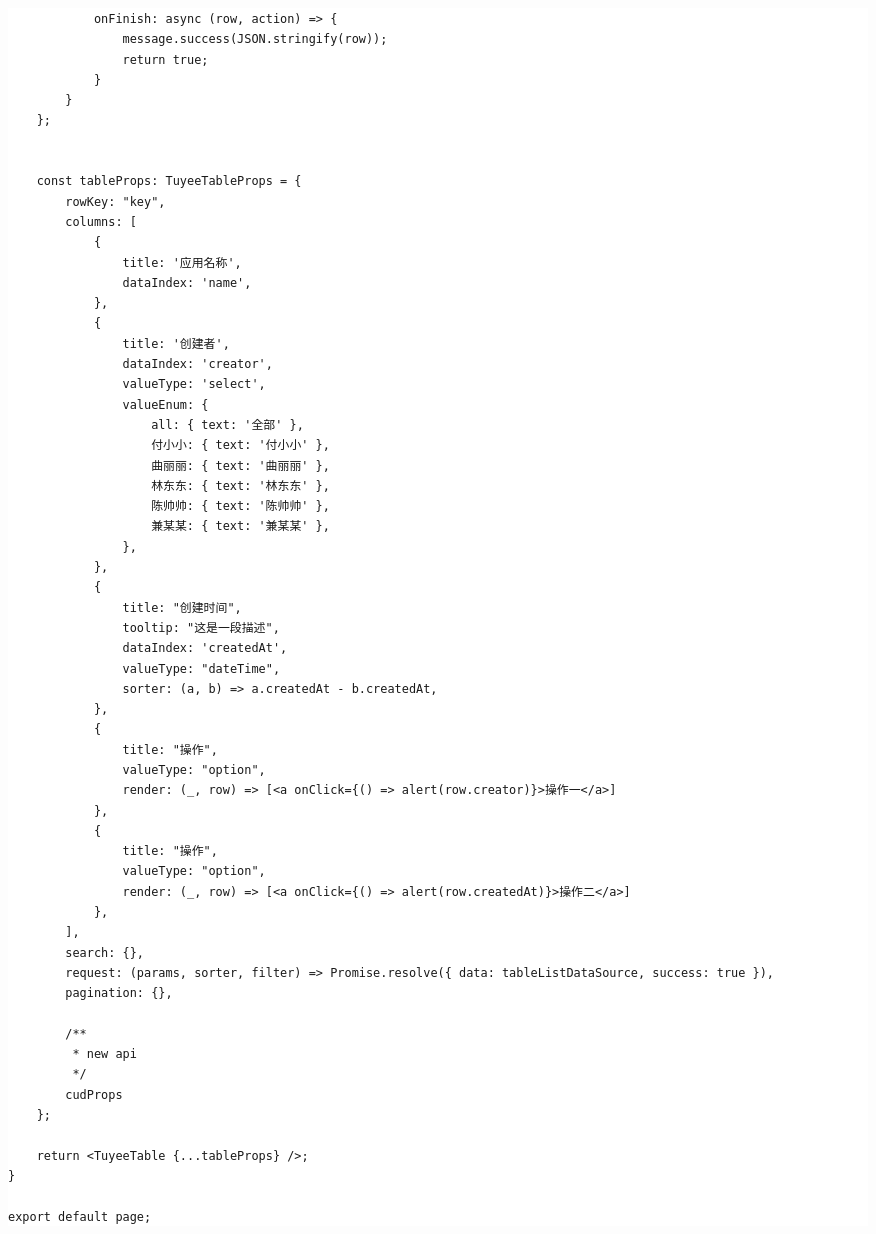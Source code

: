 ```tsx
            onFinish: async (row, action) => {
                message.success(JSON.stringify(row));
                return true;
            }
        }
    };


    const tableProps: TuyeeTableProps = {
        rowKey: "key",
        columns: [
            {
                title: '应用名称',
                dataIndex: 'name',
            },
            {
                title: '创建者',
                dataIndex: 'creator',
                valueType: 'select',
                valueEnum: {
                    all: { text: '全部' },
                    付小小: { text: '付小小' },
                    曲丽丽: { text: '曲丽丽' },
                    林东东: { text: '林东东' },
                    陈帅帅: { text: '陈帅帅' },
                    兼某某: { text: '兼某某' },
                },
            },
            {
                title: "创建时间",
                tooltip: "这是一段描述",
                dataIndex: 'createdAt',
                valueType: "dateTime",
                sorter: (a, b) => a.createdAt - b.createdAt,
            },
            {
                title: "操作",
                valueType: "option",
                render: (_, row) => [<a onClick={() => alert(row.creator)}>操作一</a>]
            },
            {
                title: "操作",
                valueType: "option",
                render: (_, row) => [<a onClick={() => alert(row.createdAt)}>操作二</a>]
            },
        ],
        search: {},
        request: (params, sorter, filter) => Promise.resolve({ data: tableListDataSource, success: true }),
        pagination: {},

        /**
         * new api
         */
        cudProps
    };

    return <TuyeeTable {...tableProps} />;
}

export default page;
```
